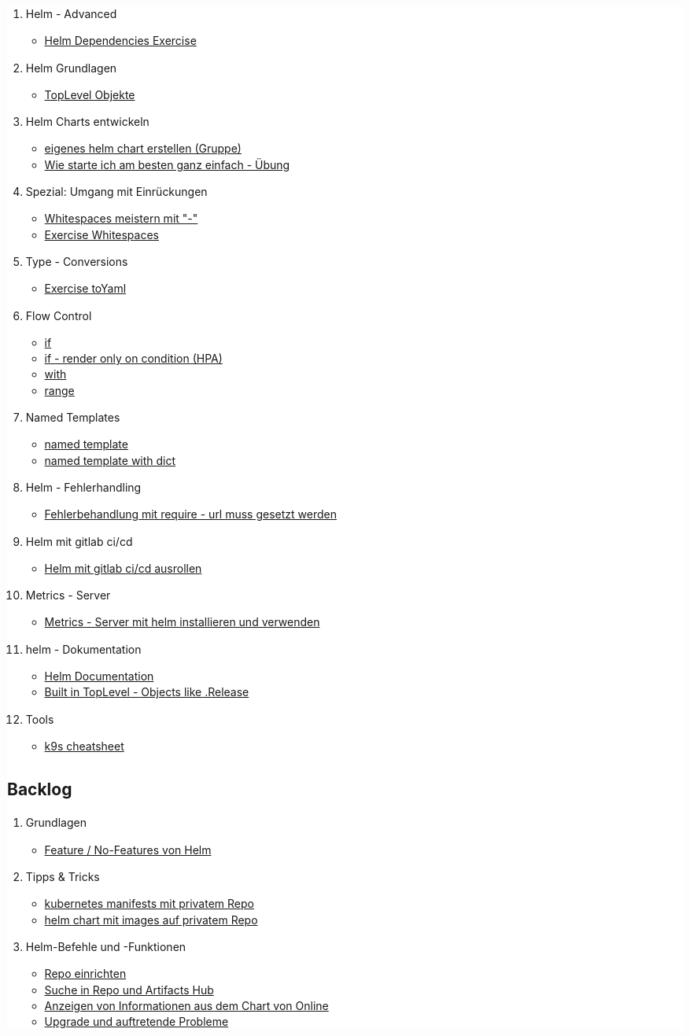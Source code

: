   1. Helm - Advanced
     * [Helm Dependencies Exercise](#helm-dependencies-exercise)

  1. Helm Grundlagen
     * [TopLevel Objekte](#toplevel-objekte)
      
  1. Helm Charts entwickeln
     * [eigenes helm chart erstellen (Gruppe)](#eigenes-helm-chart-erstellen-gruppe)
     * [Wie starte ich am besten ganz einfach - Übung](#wie-starte-ich-am-besten-ganz-einfach---übung)

  1. Spezial: Umgang mit Einrückungen
     * [Whitespaces meistern mit "-"](#whitespaces-meistern-mit-"-")
     * [Exercise Whitespaces](#exercise-whitespaces)

  1. Type - Conversions
     * [Exercise toYaml](#exercise-toyaml)
    
  1. Flow Control
     * [if](#if)
     * [if - render only on condition (HPA)](#if---render-only-on-condition-hpa)
     * [with](#with)
     * [range](#range)

  1. Named Templates
     *  [named template](helm/exercises/10-named-template.md)
     *  [named template with dict](/helm/exercises/11-named-template-with-dict.md)
    
  1. Helm - Fehlerhandling 
     * [Fehlerbehandlung mit require - url muss gesetzt werden](#fehlerbehandlung-mit-require---url-muss-gesetzt-werden)
    
  1. Helm mit gitlab ci/cd
     * [Helm mit gitlab ci/cd ausrollen](#helm-mit-gitlab-cicd-ausrollen)

  1. Metrics - Server
     * [Metrics - Server mit helm installieren und verwenden](#metrics---server-mit-helm-installieren-und-verwenden)
    
  1. helm - Dokumentation
     * [Helm Documentation](https://helm.sh/docs/)
     * [Built in TopLevel - Objects like .Release](https://helm.sh/docs/chart_template_guide/builtin_objects/)
    
  1. Tools
     * [k9s cheatsheet](#k9s-cheatsheet)

## Backlog 

  1. Grundlagen
     * [Feature / No-Features von Helm](#feature--no-features-von-helm)
   
  1. Tipps & Tricks
     * [kubernetes manifests mit privatem Repo](#kubernetes-manifests-mit-privatem-repo)
     * [helm chart mit images auf privatem Repo](#helm-chart-mit-images-auf-privatem-repo)

  1. Helm-Befehle und -Funktionen
     * [Repo einrichten](#repo-einrichten)
     * [Suche in Repo und Artifacts Hub](#suche-in-repo-und-artifacts-hub)
     * [Anzeigen von Informationen aus dem Chart von Online](#anzeigen-von-informationen-aus-dem-chart-von-online)
     * [Upgrade und auftretende Probleme](#upgrade-und-auftretende-probleme)
